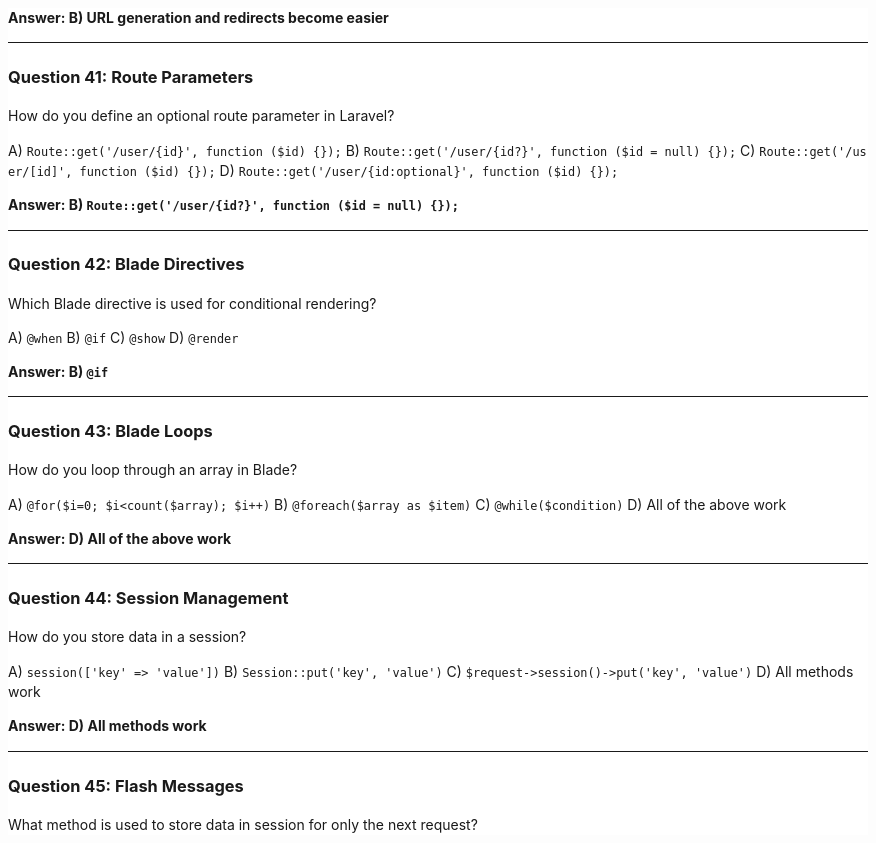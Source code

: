 **Answer: B) URL generation and redirects become easier**

---

### Question 41: Route Parameters
How do you define an optional route parameter in Laravel?

A) `Route::get('/user/{id}', function ($id) {});`
B) `Route::get('/user/{id?}', function ($id = null) {});`
C) `Route::get('/user/[id]', function ($id) {});`
D) `Route::get('/user/{id:optional}', function ($id) {});`

**Answer: B) `Route::get('/user/{id?}', function ($id = null) {});`**

---

### Question 42: Blade Directives
Which Blade directive is used for conditional rendering?

A) `@when`
B) `@if`
C) `@show`
D) `@render`

**Answer: B) `@if`**

---

### Question 43: Blade Loops
How do you loop through an array in Blade?

A) `@for($i=0; $i<count($array); $i++)`
B) `@foreach($array as $item)`
C) `@while($condition)`
D) All of the above work

**Answer: D) All of the above work**

---

### Question 44: Session Management
How do you store data in a session?

A) `session(['key' => 'value'])`
B) `Session::put('key', 'value')`
C) `$request->session()->put('key', 'value')`
D) All methods work

**Answer: D) All methods work**

---

### Question 45: Flash Messages
What method is used to store data in session for only the next request?
